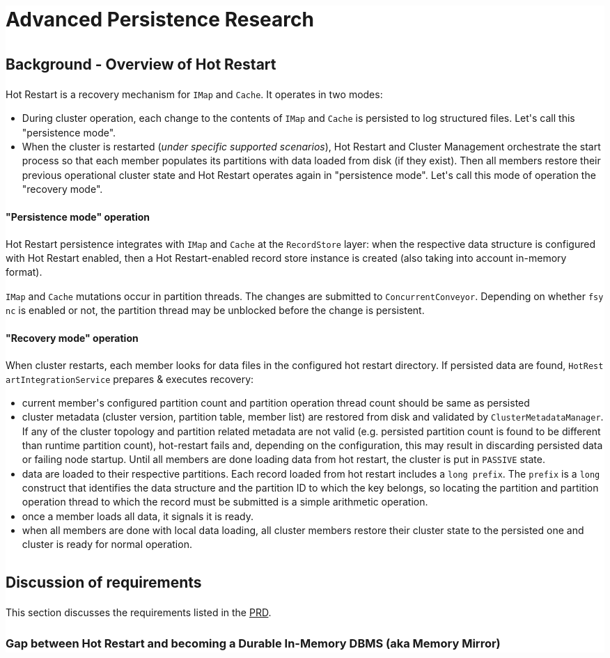 # Advanced Persistence Research

## Background - Overview of Hot Restart

Hot Restart is a recovery mechanism for `IMap` and `Cache`. It operates in two modes:

- During cluster operation, each change to the contents of `IMap` and `Cache` is persisted to log structured files. Let's call this "persistence mode".
- When the cluster is restarted (_under specific supported scenarios_), Hot Restart and Cluster Management orchestrate the start process so that each member populates its partitions with data loaded from disk (if they exist). Then all members restore their previous operational cluster state and Hot Restart operates again in "persistence mode". Let's call this mode of operation the "recovery mode".

#### "Persistence mode" operation

Hot Restart persistence integrates with `IMap` and `Cache` at the `RecordStore` layer: when the respective data structure is configured with Hot Restart enabled, then a Hot Restart-enabled record store instance is created (also taking into account in-memory format).

`IMap` and `Cache` mutations occur in partition threads. The changes are submitted to `ConcurrentConveyor`. Depending on whether `fsync` is enabled or not, the partition thread may be unblocked before the change is persistent.

#### "Recovery mode" operation

When cluster restarts, each member looks for data files in the configured hot restart directory. If persisted data are found, `HotRestartIntegrationService` prepares & executes recovery:

- current member's configured partition count and partition operation thread count should be same as persisted
- cluster metadata (cluster version, partition table, member list) are restored from disk and validated by `ClusterMetadataManager`. If any of the cluster topology and partition related metadata are not valid (e.g. persisted partition count is found to be different than runtime partition count), hot-restart fails and, depending on the configuration, this may result in discarding persisted data or failing node startup. Until all members are done loading data from hot restart, the cluster is put in `PASSIVE` state.
- data are loaded to their respective partitions. Each record loaded from hot restart includes a `long prefix`. The `prefix` is a `long` construct that identifies the data structure and the partition ID to which the key belongs, so locating the partition and partition operation thread to which the record must be submitted is a simple arithmetic operation.
- once a member loads all data, it signals it is ready.
- when all members are done with local data loading, all cluster members restore their cluster state to the persisted one and cluster is ready for normal operation.

## Discussion of requirements

This section discusses the requirements listed in the [PRD](https://hazelcast.atlassian.net/wiki/spaces/PM/pages/1870495795/Advanced+Persistence+-+Reliable+Persistence+-+Research).

### Gap between Hot Restart and becoming a Durable In-Memory DBMS (aka Memory Mirror)
